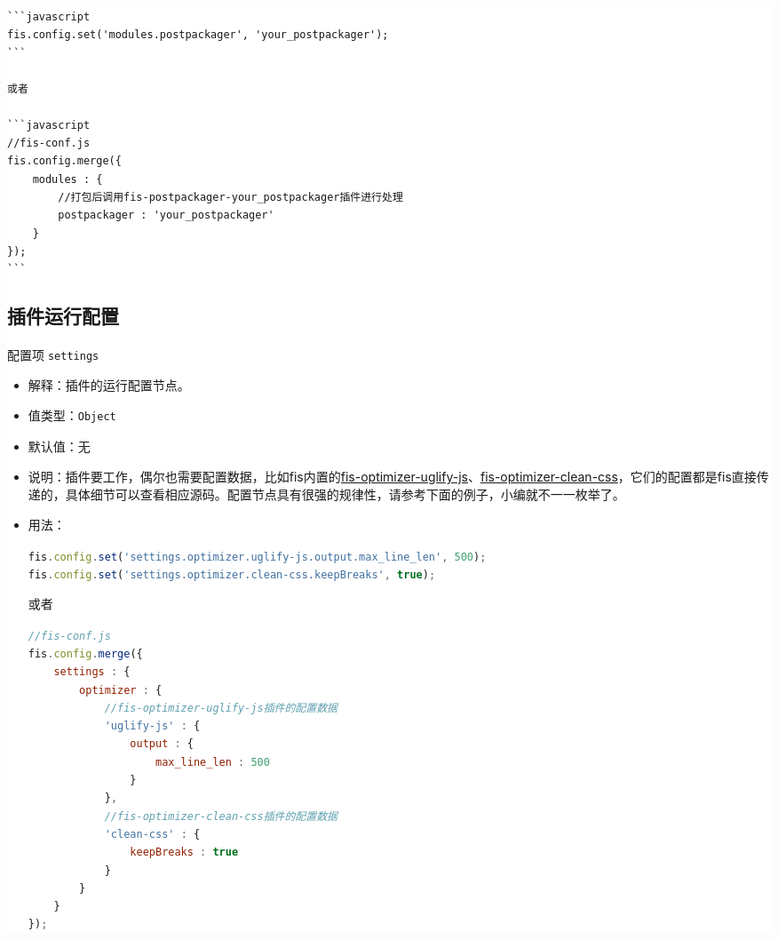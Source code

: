     ```javascript
    fis.config.set('modules.postpackager', 'your_postpackager');
    ```

    或者

    ```javascript
    //fis-conf.js
    fis.config.merge({
        modules : {
            //打包后调用fis-postpackager-your_postpackager插件进行处理
            postpackager : 'your_postpackager'
        }
    });
    ```

<i class="anchor" id='settings'></i>

## 插件运行配置

配置项 `settings`

* 解释：插件的运行配置节点。
* 值类型：``Object``
* 默认值：无
* 说明：插件要工作，偶尔也需要配置数据，比如fis内置的[fis-optimizer-uglify-js](https://github.com/fis-dev/fis-optimizer-uglify-js/blob/master/index.js#L12)、[fis-optimizer-clean-css](https://github.com/fis-dev/fis-optimizer-clean-css/blob/master/index.js#L11)，它们的配置都是fis直接传递的，具体细节可以查看相应源码。配置节点具有很强的规律性，请参考下面的例子，小编就不一一枚举了。
* 用法：

    ```javascript
    fis.config.set('settings.optimizer.uglify-js.output.max_line_len', 500);
    fis.config.set('settings.optimizer.clean-css.keepBreaks', true);
    ```

    或者

    ```javascript
    //fis-conf.js
    fis.config.merge({
        settings : {
            optimizer : {
                //fis-optimizer-uglify-js插件的配置数据
                'uglify-js' : {
                    output : {
                        max_line_len : 500
                    }
                },
                //fis-optimizer-clean-css插件的配置数据
                'clean-css' : {
                    keepBreaks : true
                }
            }
        }
    });
    ```
